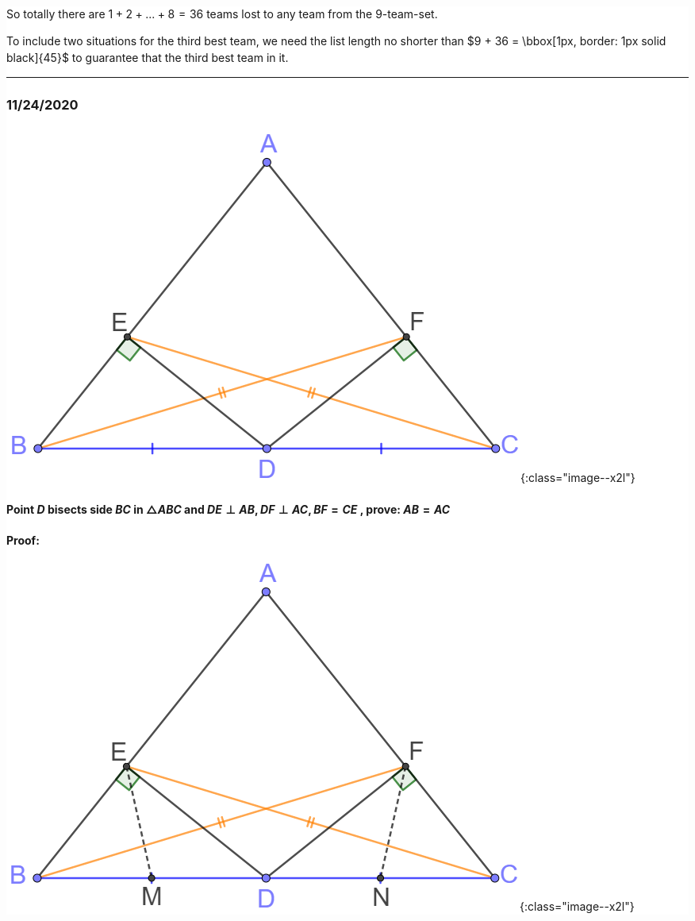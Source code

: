 So totally there are $1+2+...+8=36$ teams lost to any team from the 9-team-set.

To include two situations for the third best team, we need the list length no shorter than $9 + 36 = \bbox[1px, border: 1px solid black]{45}$ to guarantee that the third best team in it.

---

### 11/24/2020

![image-20201124223551777](/assets/images/2020-11/image-20201124223551777.png){:class="image--x2l"}

#### Point $D$ bisects side $BC$ in $\triangle{ABC}$ and $DE \perp  AB, DF \perp AC, BF=CE$ , prove: $AB=AC$

**Proof:**

![image-20201125032132835](/assets/images/2020-11/image-20201125032132835.png){:class="image--x2l"}
